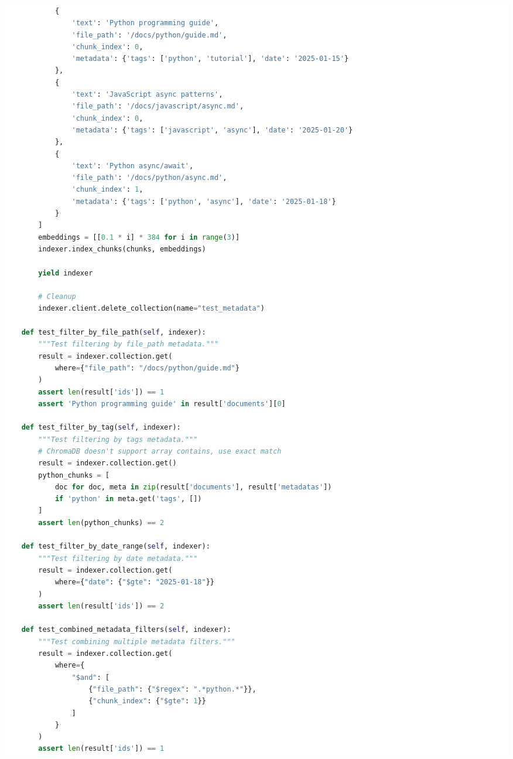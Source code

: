 ```python
            {
                'text': 'Python programming guide',
                'file_path': '/docs/python/guide.md',
                'chunk_index': 0,
                'metadata': {'tags': ['python', 'tutorial'], 'date': '2025-01-15'}
            },
            {
                'text': 'JavaScript async patterns',
                'file_path': '/docs/javascript/async.md',
                'chunk_index': 0,
                'metadata': {'tags': ['javascript', 'async'], 'date': '2025-01-20'}
            },
            {
                'text': 'Python async/await',
                'file_path': '/docs/python/async.md',
                'chunk_index': 1,
                'metadata': {'tags': ['python', 'async'], 'date': '2025-01-18'}
            }
        ]
        embeddings = [[0.1 * i] * 384 for i in range(3)]
        indexer.index_chunks(chunks, embeddings)

        yield indexer

        # Cleanup
        indexer.client.delete_collection(name="test_metadata")

    def test_filter_by_file_path(self, indexer):
        """Test filtering by file_path metadata."""
        result = indexer.collection.get(
            where={"file_path": "/docs/python/guide.md"}
        )
        assert len(result['ids']) == 1
        assert 'Python programming guide' in result['documents'][0]

    def test_filter_by_tag(self, indexer):
        """Test filtering by tags metadata."""
        # ChromaDB doesn't support array contains, use exact match
        result = indexer.collection.get()
        python_chunks = [
            doc for doc, meta in zip(result['documents'], result['metadatas'])
            if 'python' in meta.get('tags', [])
        ]
        assert len(python_chunks) == 2

    def test_filter_by_date_range(self, indexer):
        """Test filtering by date metadata."""
        result = indexer.collection.get(
            where={"date": {"$gte": "2025-01-18"}}
        )
        assert len(result['ids']) == 2

    def test_combined_metadata_filters(self, indexer):
        """Test combining multiple metadata filters."""
        result = indexer.collection.get(
            where={
                "$and": [
                    {"file_path": {"$regex": ".*python.*"}},
                    {"chunk_index": {"$gte": 1}}
                ]
            }
        )
        assert len(result['ids']) == 1
```